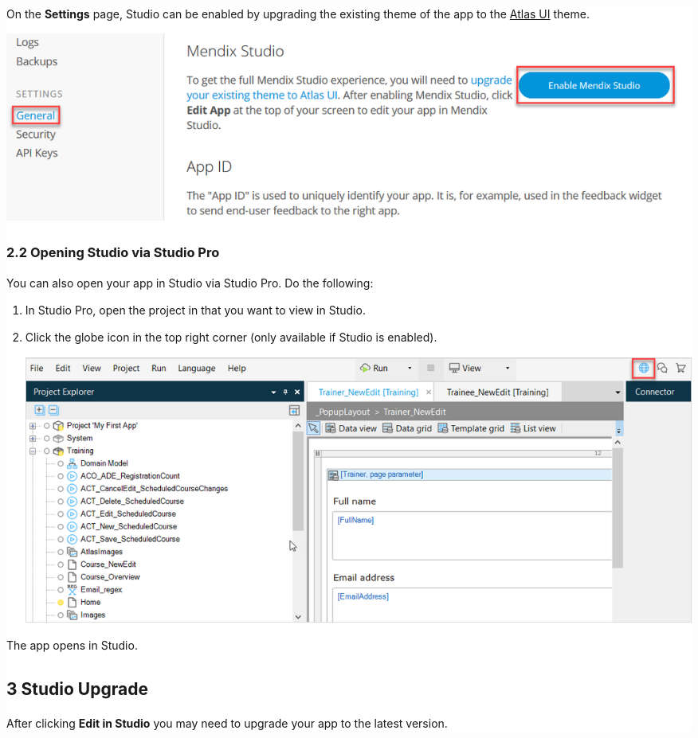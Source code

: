 On the **Settings** page, Studio can be enabled by upgrading the existing theme of the app to the [Atlas UI](../../howto/front-end/atlas-ui) theme.

![](attachments/general/enabling.png)

### 2.2 Opening Studio via Studio Pro

You can also open your app in Studio via Studio Pro. Do the following:

1. In Studio Pro, open the project in that you want to view in Studio.

2.  Click the globe icon in the top right corner (only available if Studio is enabled).

    ![](attachments/general/globe-icon.png)


The app opens in Studio.

## 3 Studio Upgrade

After clicking **Edit in Studio** you may need to upgrade your app to the latest version.
